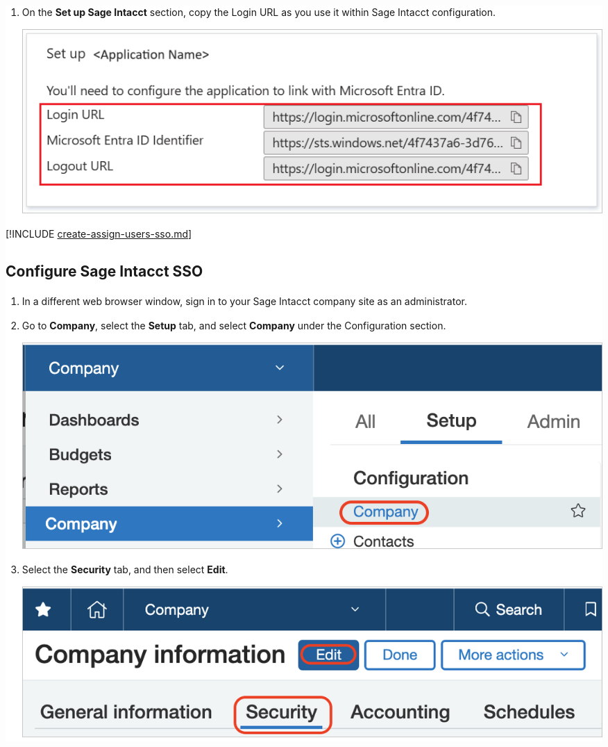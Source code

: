 1. On the **Set up Sage Intacct** section, copy the Login URL as you use it within Sage Intacct configuration.

	![Copy configuration URLs](common/copy-configuration-urls.png)

<a name='create-an-azure-ad-test-user'></a>

[!INCLUDE [create-assign-users-sso.md](~/identity/saas-apps/includes/create-assign-users-sso.md)]

## Configure Sage Intacct SSO

1. In a different web browser window, sign in to your Sage Intacct company site as an administrator.

1. Go to **Company**, select the **Setup** tab, and select **Company** under the Configuration section.

    ![Company](./media/intacct-tutorial/setup.png)

1. Select the **Security** tab, and then select **Edit**.

    ![screenshot for Security](./media/intacct-tutorial/security.png "Security")
